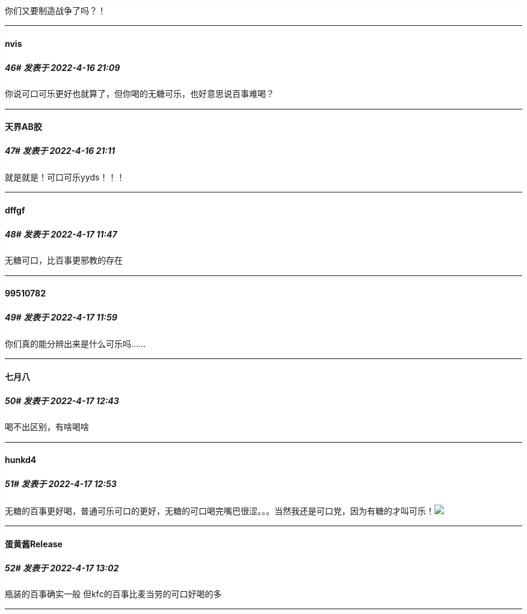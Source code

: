 你们又要制造战争了吗？！

*****

####  nvis  
##### 46#       发表于 2022-4-16 21:09

你说可口可乐更好也就算了，但你喝的无糖可乐，也好意思说百事难喝？

*****

####  天界AB胶  
##### 47#       发表于 2022-4-16 21:11

就是就是！可口可乐yyds！！！

*****

####  dffgf  
##### 48#       发表于 2022-4-17 11:47

无糖可口，比百事更邪教的存在 

*****

####  99510782  
##### 49#       发表于 2022-4-17 11:59

你们真的能分辨出来是什么可乐吗……

*****

####  七月八  
##### 50#       发表于 2022-4-17 12:43

喝不出区别，有啥喝啥

*****

####  hunkd4  
##### 51#       发表于 2022-4-17 12:53

无糖的百事更好喝，普通可乐可口的更好，无糖的可口喝完嘴巴很涩。。。当然我还是可口党，因为有糖的才叫可乐！<img src="https://static.saraba1st.com/image/smiley/face2017/037.png" referrerpolicy="no-referrer">

*****

####  蛋黄酱Release  
##### 52#       发表于 2022-4-17 13:02

瓶装的百事确实一般
但kfc的百事比麦当劳的可口好喝的多

*****
